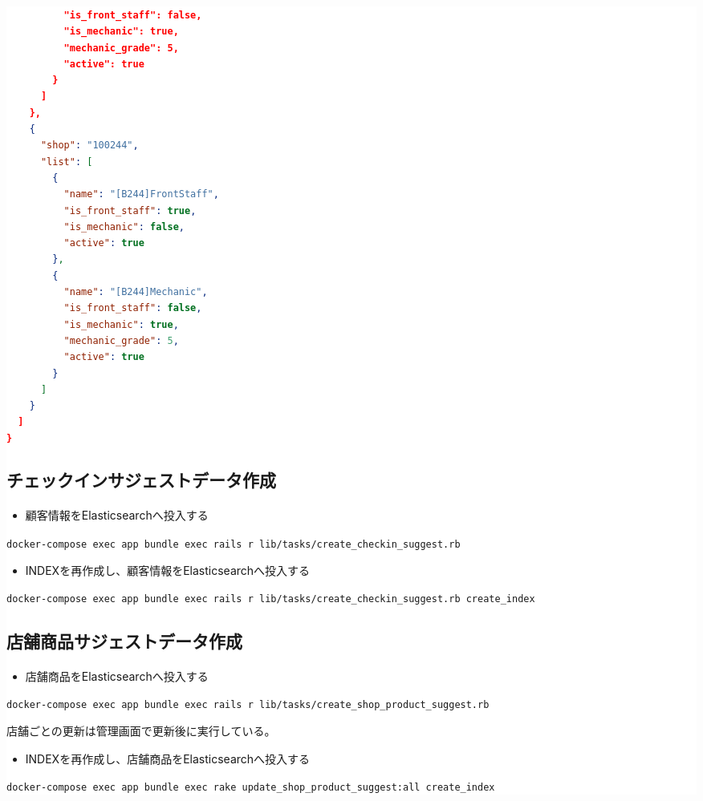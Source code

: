 ```json:demo_user_20200702.json
          "is_front_staff": false,
          "is_mechanic": true,
          "mechanic_grade": 5,
          "active": true
        }
      ]
    },
    {
      "shop": "100244",
      "list": [
        {
          "name": "[B244]FrontStaff",
          "is_front_staff": true,
          "is_mechanic": false,
          "active": true
        },
        {
          "name": "[B244]Mechanic",
          "is_front_staff": false,
          "is_mechanic": true,
          "mechanic_grade": 5,
          "active": true
        }
      ]
    }
  ]
}
```

## チェックインサジェストデータ作成
- 顧客情報をElasticsearchへ投入する
```sh
docker-compose exec app bundle exec rails r lib/tasks/create_checkin_suggest.rb
```

- INDEXを再作成し、顧客情報をElasticsearchへ投入する
```sh
docker-compose exec app bundle exec rails r lib/tasks/create_checkin_suggest.rb create_index
```

## 店舗商品サジェストデータ作成
- 店舗商品をElasticsearchへ投入する
```sh
docker-compose exec app bundle exec rails r lib/tasks/create_shop_product_suggest.rb
```
店舗ごとの更新は管理画面で更新後に実行している。

- INDEXを再作成し、店舗商品をElasticsearchへ投入する
```sh
docker-compose exec app bundle exec rake update_shop_product_suggest:all create_index
```
